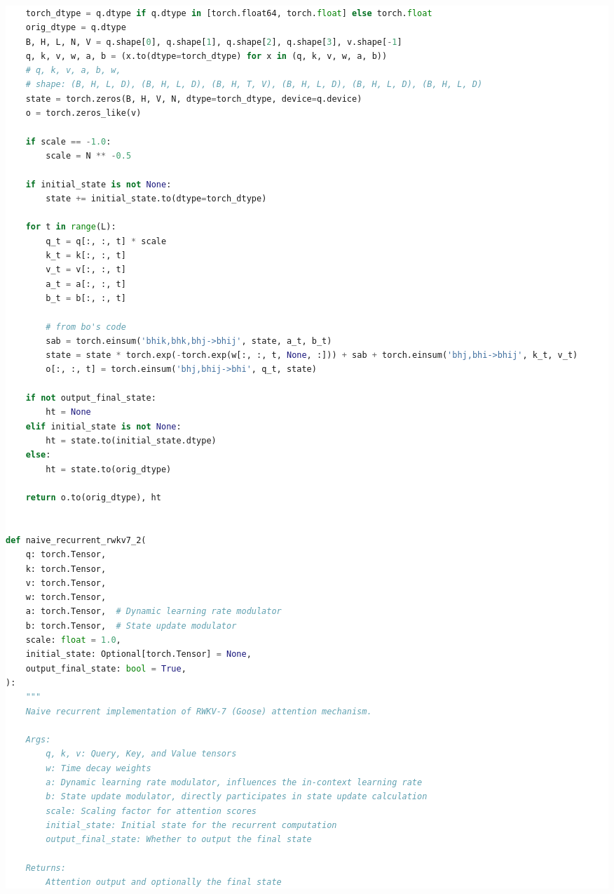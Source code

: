 ```python
    torch_dtype = q.dtype if q.dtype in [torch.float64, torch.float] else torch.float
    orig_dtype = q.dtype
    B, H, L, N, V = q.shape[0], q.shape[1], q.shape[2], q.shape[3], v.shape[-1]
    q, k, v, w, a, b = (x.to(dtype=torch_dtype) for x in (q, k, v, w, a, b))
    # q, k, v, a, b, w,
    # shape: (B, H, L, D), (B, H, L, D), (B, H, T, V), (B, H, L, D), (B, H, L, D), (B, H, L, D)
    state = torch.zeros(B, H, V, N, dtype=torch_dtype, device=q.device)
    o = torch.zeros_like(v)

    if scale == -1.0:
        scale = N ** -0.5

    if initial_state is not None:
        state += initial_state.to(dtype=torch_dtype)

    for t in range(L):
        q_t = q[:, :, t] * scale
        k_t = k[:, :, t]
        v_t = v[:, :, t]
        a_t = a[:, :, t]
        b_t = b[:, :, t]

        # from bo's code
        sab = torch.einsum('bhik,bhk,bhj->bhij', state, a_t, b_t)
        state = state * torch.exp(-torch.exp(w[:, :, t, None, :])) + sab + torch.einsum('bhj,bhi->bhij', k_t, v_t)
        o[:, :, t] = torch.einsum('bhj,bhij->bhi', q_t, state)

    if not output_final_state:
        ht = None
    elif initial_state is not None:
        ht = state.to(initial_state.dtype)
    else:
        ht = state.to(orig_dtype)

    return o.to(orig_dtype), ht


def naive_recurrent_rwkv7_2(
    q: torch.Tensor,
    k: torch.Tensor,
    v: torch.Tensor,
    w: torch.Tensor,
    a: torch.Tensor,  # Dynamic learning rate modulator
    b: torch.Tensor,  # State update modulator
    scale: float = 1.0,
    initial_state: Optional[torch.Tensor] = None,
    output_final_state: bool = True,
):
    """
    Naive recurrent implementation of RWKV-7 (Goose) attention mechanism.

    Args:
        q, k, v: Query, Key, and Value tensors
        w: Time decay weights
        a: Dynamic learning rate modulator, influences the in-context learning rate
        b: State update modulator, directly participates in state update calculation
        scale: Scaling factor for attention scores
        initial_state: Initial state for the recurrent computation
        output_final_state: Whether to output the final state

    Returns:
        Attention output and optionally the final state
```

[^1]: For a more detailed explanation of this approach, see the original article by the RWKV author: https://mp.weixin.qq.com/s/kC_Z3vuQ5B4PiRwZVeIvHQ
[^2]: For a more detailed explanation, see the triton codes. Note: In the optimized Triton implementation, `w` is already the log of the decay factor, so there's only one exponential operation needed. https://github.com/fla-org/flash-linear-attention/blob/main/fla/ops/rwkv7/fused_recurrent.py#L94